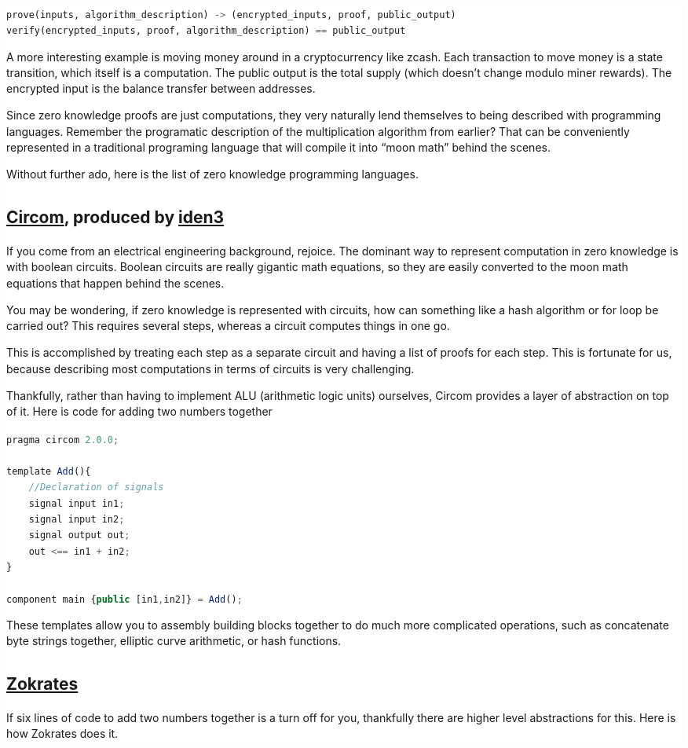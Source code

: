 ```python
prove(inputs, algorithm_description) -> (encrypted_inputs, proof, public_output)
verify(encrypted_inputs, proof, algorithm_description) == public_output
```

A more interesting example is moving money around in a cryptocurrency like zcash. Each transaction to move money is a state transition, which itself is a computation. The public output is the total supply (which doesn’t change modulo miner rewards). The encrypted input is the balance transfer between addresses.

Since zero knowledge proofs are just computations, they very naturally lend themselves to being described with programming languages. Remember the programatic description of the multiplication algorithm from earlier? That can be conveniently represented in a traditional programing language that will compile it into “moon math” behind the scenes.

Without further ado, here is the list of zero knowledge programming languages.

## [Circom](https://docs.circom.io/), produced by [iden3](https://iden3.io/)

If you come from an electrical engineering background, rejoice. The dominant way to represent computation in zero knowledge is with boolean circuits. Boolean circuits are really gigantic math equations, so they are easily converted to the moon math equations that happen behind the scenes.

You may be wondering, if zero knowledge is represented with circuits, how can something like a hash algorithm or for loop be carried out? This requires several steps, whereas a circuit computes things in one go.

This is accomplished by treating each step as a separate circuit and having a list of proofs for each step. This is fortunate for us, because describing most computations in terms of circuits is very challenging.

Thankfully, rather than having to implement ALU (arithmetic logic units) ourselves, Circom provides a layer of abstraction on top of it. Here is code for adding two numbers together

```javascript
pragma circom 2.0.0;

template Add(){
    //Declaration of signals
    signal input in1;
    signal input in2;
    signal output out;
    out <== in1 + in2;
}

component main {public [in1,in2]} = Add();
```

These templates allow you to assembly building blocks together to do much more complicated operations, such as concatenate byte strings together, elliptic curve arithmetic, or hash functions.

## [Zokrates](https://zokrates.github.io/)

If six lines of code to add two numbers together is a turn off for you, thankfully there are higher level abstractions for this. Here is how Zokrates does it.
